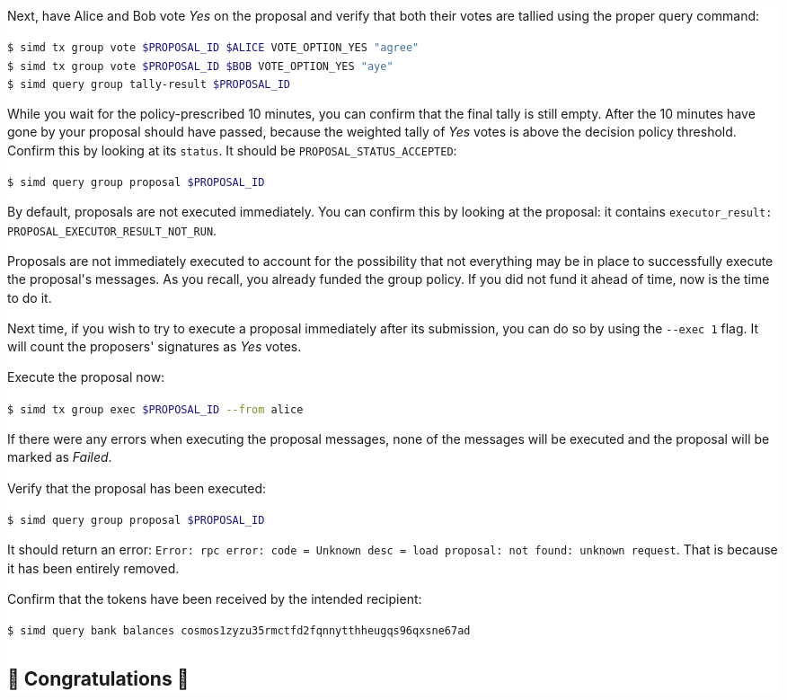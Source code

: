 Next, have Alice and Bob vote _Yes_ on the proposal and verify that both their votes are tallied using the proper query command:

```sh
$ simd tx group vote $PROPOSAL_ID $ALICE VOTE_OPTION_YES "agree"
$ simd tx group vote $PROPOSAL_ID $BOB VOTE_OPTION_YES "aye"
$ simd query group tally-result $PROPOSAL_ID
```

While you wait for the policy-prescribed 10 minutes, you can confirm that the final tally is still empty. After the 10 minutes have gone by your proposal should have passed, because the weighted tally of _Yes_ votes is above the decision policy threshold. Confirm this by looking at its `status`. It should be `PROPOSAL_STATUS_ACCEPTED`:

```sh
$ simd query group proposal $PROPOSAL_ID
```

By default, proposals are not executed immediately. You can confirm this by looking at the proposal: it contains `executor_result: PROPOSAL_EXECUTOR_RESULT_NOT_RUN`.

<HighlightBox type="remember">

Proposals are not immediately executed to account for the possibility that not everything may be in place to successfully execute the proposal's messages. As you recall, you already funded the group policy. If you did not fund it ahead of time, now is the time to do it.

Next time, if you wish to try to execute a proposal immediately after its submission, you can do so by using the `--exec 1` flag. It will count the proposers' signatures as _Yes_ votes.

</HighlightBox>
    
Execute the proposal now:

```sh
$ simd tx group exec $PROPOSAL_ID --from alice
```

<HighlightBox type="note">

If there were any errors when executing the proposal messages, none of the messages will be executed and the proposal will be marked as _Failed_.

</HighlightBox>

Verify that the proposal has been executed:
    
```sh
$ simd query group proposal $PROPOSAL_ID
```

It should return an error: `Error: rpc error: code = Unknown desc = load proposal: not found: unknown request`. That is because it has been entirely removed.

Confirm that the tokens have been received by the intended recipient:

```sh
$ simd query bank balances cosmos1zyzu35rmctfd2fqnnytthheugqs96qxsne67ad
```

## 🎉 Congratulations 🎉
